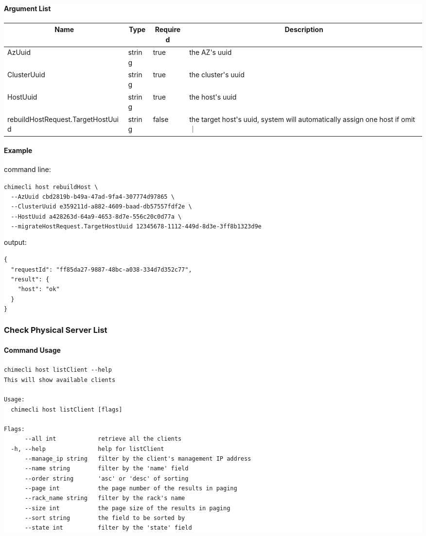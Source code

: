 #### Argument List

|Name|Type|Required|Description|
|---|---|---|---|
|AzUuid|string|true|the AZ's uuid|
|ClusterUuid|string|true|the cluster's uuid|
|HostUuid|string|true|the host's uuid|
|rebuildHostRequest.TargetHostUuid|string|false|the target host's uuid, system will automatically assign one host if omit｜

#### Example

command line:
```
chimecli host rebuildHost \
  --AzUuid cbd2819b-b49a-47ad-9fa4-307774d97865 \
  --ClusterUuid e359211d-a882-4609-baad-db57557fdf2e \
  --HostUuid a428263d-64a9-4653-8d7e-556c20c0d77a \
  --migrateHostRequest.TargetHostUuid 12345678-1112-449d-8d3e-3ff8b1323d9e 
```

output:

```
{
  "requestId": "ff85da27-9887-48bc-a038-334d7d352c77",
  "result": {
    "host": "ok"
  }
}
```

### Check Physical Server List

#### Command Usage

```
chimecli host listClient --help
This will show available clients

Usage:
  chimecli host listClient [flags]

Flags:
      --all int            retrieve all the clients
  -h, --help               help for listClient
      --manage_ip string   filter by the client's management IP address
      --name string        filter by the 'name' field
      --order string       'asc' or 'desc' of sorting
      --page int           the page number of the results in paging
      --rack_name string   filter by the rack's name
      --size int           the page size of the results in paging
      --sort string        the field to be sorted by
      --state int          filter by the 'state' field
```
